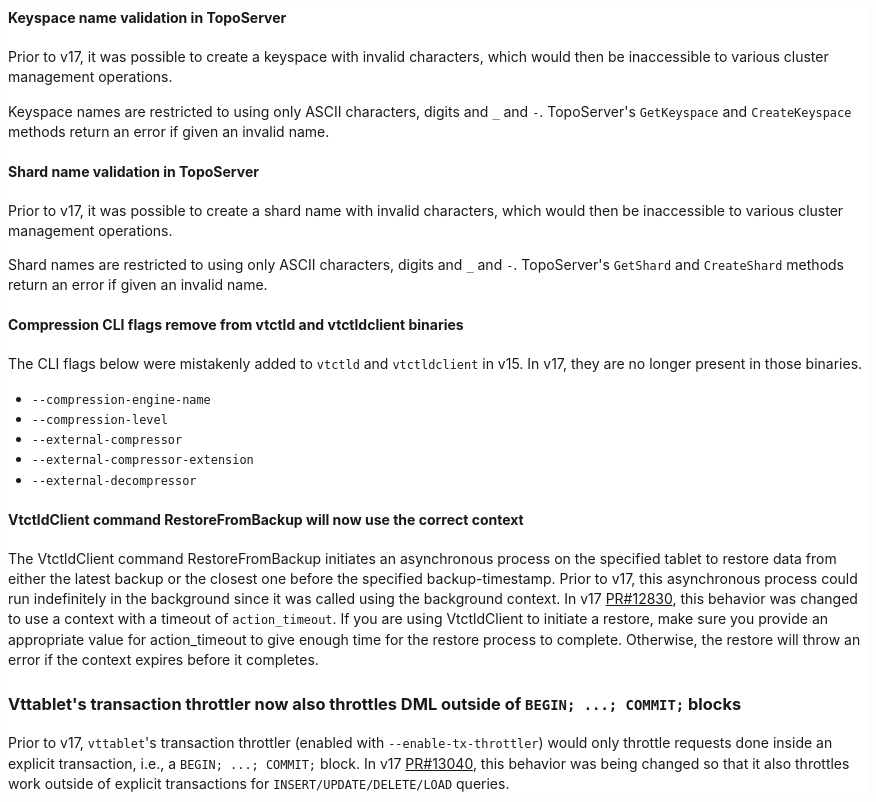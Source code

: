 #### <a id="keyspace-name-validation"> Keyspace name validation in TopoServer

Prior to v17, it was possible to create a keyspace with invalid characters, which would then be inaccessible to various cluster management operations.

Keyspace names are restricted to using only ASCII characters, digits and `_` and `-`. TopoServer's `GetKeyspace` and `CreateKeyspace` methods return an error if given an invalid name.

#### <a id="shard-name-validation"> Shard name validation in TopoServer

Prior to v17, it was possible to create a shard name with invalid characters, which would then be inaccessible to various cluster management operations.

Shard names are restricted to using only ASCII characters, digits and `_` and `-`. TopoServer's `GetShard` and `CreateShard` methods return an error if given an invalid name.

#### <a id="remove-compression-flags-from-vtctld-binaries"> Compression CLI flags remove from vtctld and vtctldclient binaries

The CLI flags below were mistakenly added to `vtctld` and `vtctldclient` in v15. In v17, they are no longer present in those binaries.

 * `--compression-engine-name`
 * `--compression-level`
 * `--external-compressor`
 * `--external-compressor-extension`
 * `--external-decompressor`

#### <a id="VtctldClient-RestoreFromBackup"> VtctldClient command RestoreFromBackup will now use the correct context

The VtctldClient command RestoreFromBackup initiates an asynchronous process on the specified tablet to restore data from either the latest backup or the closest one before the specified backup-timestamp.
Prior to v17, this asynchronous process could run indefinitely in the background since it was called using the background context. In v17 [PR#12830](https://github.com/vitessio/vitess/issues/12830),
this behavior was changed to use a context with a timeout of `action_timeout`. If you are using VtctldClient to initiate a restore, make sure you provide an appropriate value for action_timeout to give enough
time for the restore process to complete. Otherwise, the restore will throw an error if the context expires before it completes.

### <a id="Vttablet-TxThrottler"> Vttablet's transaction throttler now also throttles DML outside of `BEGIN; ...; COMMIT;` blocks
Prior to v17, `vttablet`'s transaction throttler (enabled with `--enable-tx-throttler`) would only throttle requests done inside an explicit transaction, i.e., a `BEGIN; ...; COMMIT;` block.
In v17 [PR#13040](https://github.com/vitessio/vitess/issues/13037), this behavior was being changed so that it also throttles work outside of explicit transactions for `INSERT/UPDATE/DELETE/LOAD` queries.
